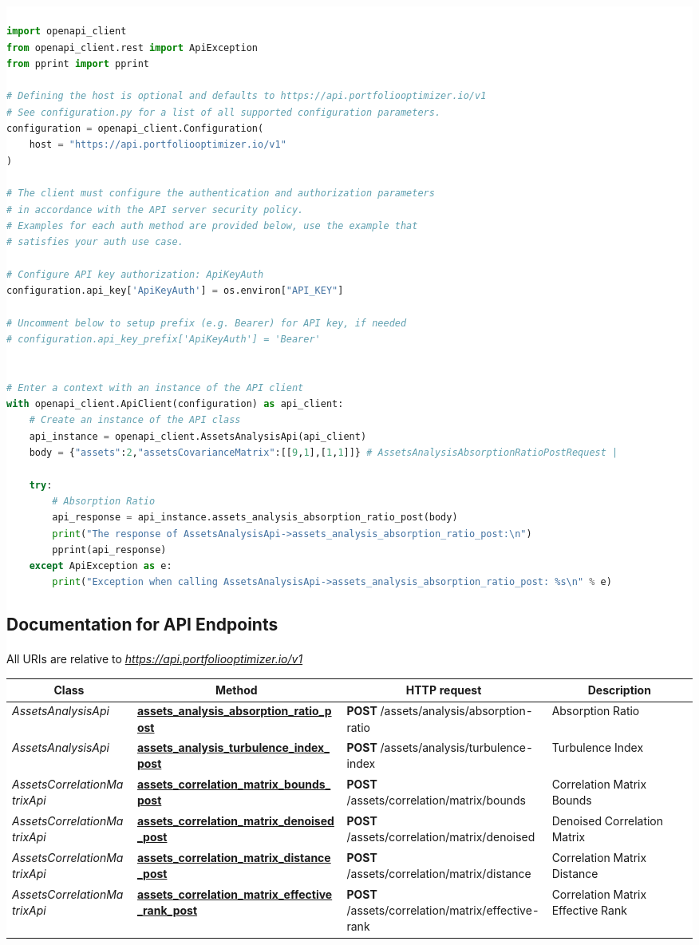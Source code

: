 ```python

import openapi_client
from openapi_client.rest import ApiException
from pprint import pprint

# Defining the host is optional and defaults to https://api.portfoliooptimizer.io/v1
# See configuration.py for a list of all supported configuration parameters.
configuration = openapi_client.Configuration(
    host = "https://api.portfoliooptimizer.io/v1"
)

# The client must configure the authentication and authorization parameters
# in accordance with the API server security policy.
# Examples for each auth method are provided below, use the example that
# satisfies your auth use case.

# Configure API key authorization: ApiKeyAuth
configuration.api_key['ApiKeyAuth'] = os.environ["API_KEY"]

# Uncomment below to setup prefix (e.g. Bearer) for API key, if needed
# configuration.api_key_prefix['ApiKeyAuth'] = 'Bearer'


# Enter a context with an instance of the API client
with openapi_client.ApiClient(configuration) as api_client:
    # Create an instance of the API class
    api_instance = openapi_client.AssetsAnalysisApi(api_client)
    body = {"assets":2,"assetsCovarianceMatrix":[[9,1],[1,1]]} # AssetsAnalysisAbsorptionRatioPostRequest | 

    try:
        # Absorption Ratio
        api_response = api_instance.assets_analysis_absorption_ratio_post(body)
        print("The response of AssetsAnalysisApi->assets_analysis_absorption_ratio_post:\n")
        pprint(api_response)
    except ApiException as e:
        print("Exception when calling AssetsAnalysisApi->assets_analysis_absorption_ratio_post: %s\n" % e)

```

## Documentation for API Endpoints

All URIs are relative to *https://api.portfoliooptimizer.io/v1*

Class | Method | HTTP request | Description
------------ | ------------- | ------------- | -------------
*AssetsAnalysisApi* | [**assets_analysis_absorption_ratio_post**](docs/AssetsAnalysisApi.md#assets_analysis_absorption_ratio_post) | **POST** /assets/analysis/absorption-ratio | Absorption Ratio
*AssetsAnalysisApi* | [**assets_analysis_turbulence_index_post**](docs/AssetsAnalysisApi.md#assets_analysis_turbulence_index_post) | **POST** /assets/analysis/turbulence-index | Turbulence Index
*AssetsCorrelationMatrixApi* | [**assets_correlation_matrix_bounds_post**](docs/AssetsCorrelationMatrixApi.md#assets_correlation_matrix_bounds_post) | **POST** /assets/correlation/matrix/bounds | Correlation Matrix Bounds
*AssetsCorrelationMatrixApi* | [**assets_correlation_matrix_denoised_post**](docs/AssetsCorrelationMatrixApi.md#assets_correlation_matrix_denoised_post) | **POST** /assets/correlation/matrix/denoised | Denoised Correlation Matrix
*AssetsCorrelationMatrixApi* | [**assets_correlation_matrix_distance_post**](docs/AssetsCorrelationMatrixApi.md#assets_correlation_matrix_distance_post) | **POST** /assets/correlation/matrix/distance | Correlation Matrix Distance
*AssetsCorrelationMatrixApi* | [**assets_correlation_matrix_effective_rank_post**](docs/AssetsCorrelationMatrixApi.md#assets_correlation_matrix_effective_rank_post) | **POST** /assets/correlation/matrix/effective-rank | Correlation Matrix Effective Rank